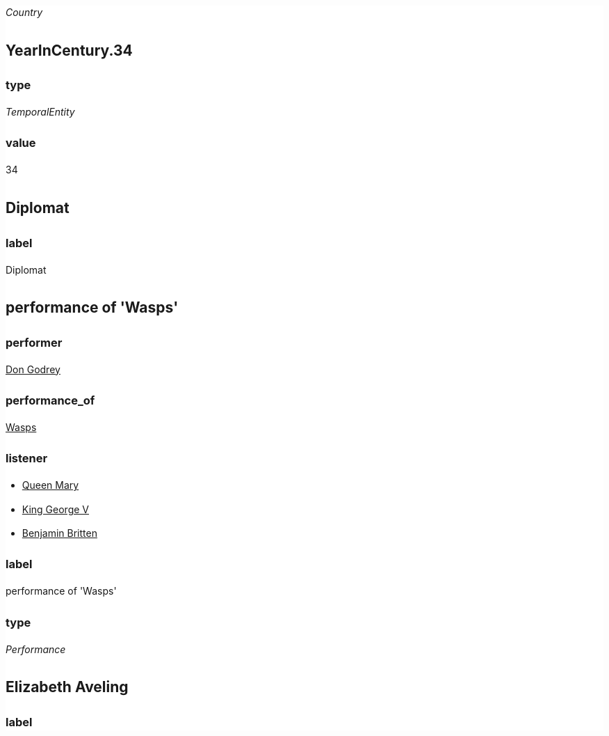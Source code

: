 
*Country*

## YearInCentury.34

### type


*TemporalEntity*

### value


34

## Diplomat

### label


Diplomat

## performance of 'Wasps'

### performer


[Don Godrey](#Don-Godrey)

### performance_of


[Wasps](#Wasps)

### listener

 - [Queen Mary](#Queen-Mary)

 - [King George V](#King-George-V)

 - [Benjamin Britten](#Benjamin-Britten)

### label


performance of 'Wasps'

### type


*Performance*

## Elizabeth Aveling

### label

